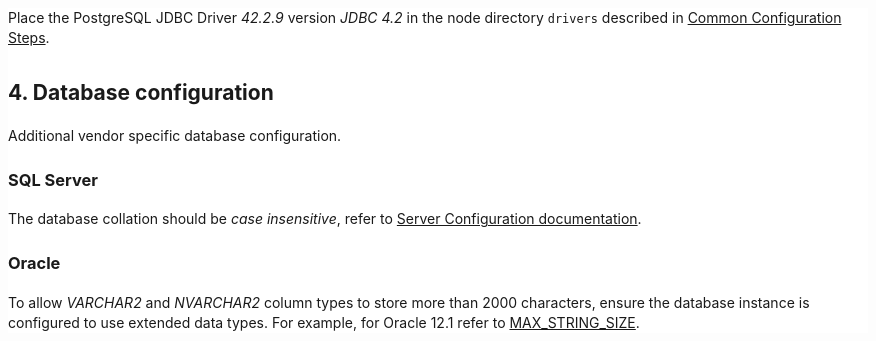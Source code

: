 Place the PostgreSQL JDBC Driver *42.2.9* version *JDBC 4.2* in the node directory `drivers` described in [Common Configuration Steps](#3-corda-node-configuration).



## 4. Database configuration

Additional vendor specific database configuration.


### SQL Server

The database collation should be *case insensitive*, refer to
[Server Configuration documentation](https://docs.microsoft.com/en-us/sql/sql-server/install/server-configuration-collation?view=sql-server-2014&viewFallbackFrom=sql-server-2017).


### Oracle

To allow *VARCHAR2* and *NVARCHAR2* column types to store more than 2000 characters, ensure the database instance is configured to use
extended data types. For example, for Oracle 12.1 refer to [MAX_STRING_SIZE](https://docs.oracle.com/database/121/REFRN/GUID-D424D23B-0933-425F-BC69-9C0E6724693C.htm#REFRN10321).
